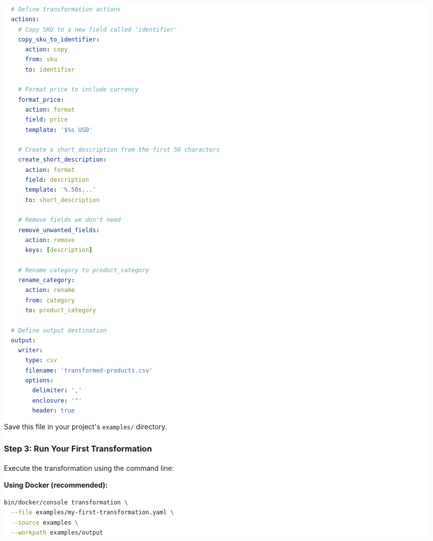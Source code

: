 ```yaml
  # Define transformation actions
  actions:
    # Copy SKU to a new field called 'identifier'
    copy_sku_to_identifier:
      action: copy
      from: sku
      to: identifier

    # Format price to include currency
    format_price:
      action: format
      field: price
      template: '$%s USD'

    # Create a short description from the first 50 characters
    create_short_description:
      action: format
      field: description
      template: '%.50s...'
      to: short_description

    # Remove fields we don't need
    remove_unwanted_fields:
      action: remove
      keys: [description]

    # Rename category to product_category
    rename_category:
      action: rename
      from: category
      to: product_category

  # Define output destination
  output:
    writer:
      type: csv
      filename: 'transformed-products.csv'
      options:
        delimiter: ','
        enclosure: '"'
        header: true
```

Save this file in your project's `examples/` directory.

### Step 3: Run Your First Transformation

Execute the transformation using the command line:

**Using Docker (recommended):**
```bash
bin/docker/console transformation \
  --file examples/my-first-transformation.yaml \
  --source examples \
  --workpath examples/output
```
